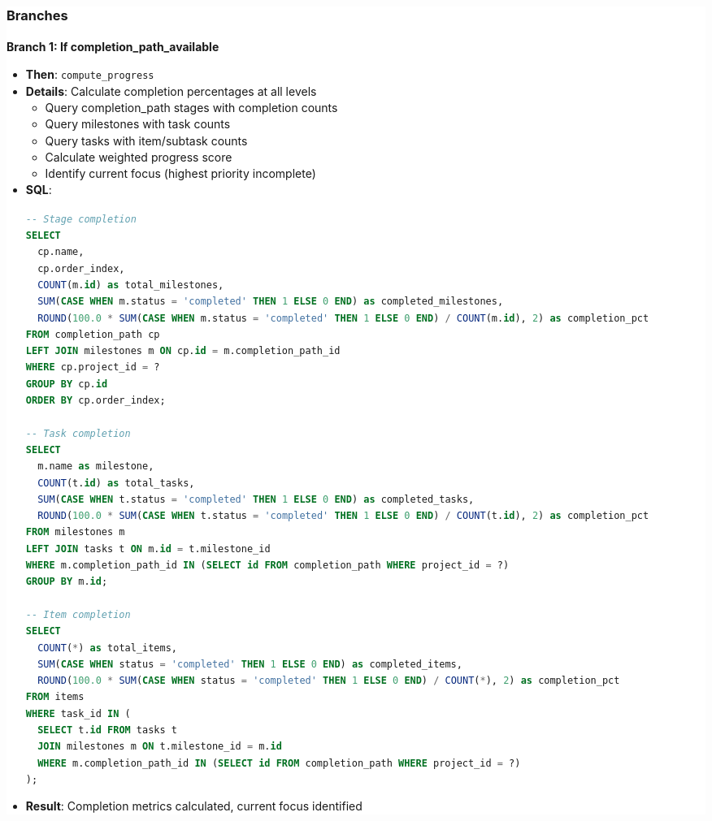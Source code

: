 ### Branches

**Branch 1: If completion_path_available**
- **Then**: `compute_progress`
- **Details**: Calculate completion percentages at all levels
  - Query completion_path stages with completion counts
  - Query milestones with task counts
  - Query tasks with item/subtask counts
  - Calculate weighted progress score
  - Identify current focus (highest priority incomplete)
- **SQL**:
  ```sql
  -- Stage completion
  SELECT
    cp.name,
    cp.order_index,
    COUNT(m.id) as total_milestones,
    SUM(CASE WHEN m.status = 'completed' THEN 1 ELSE 0 END) as completed_milestones,
    ROUND(100.0 * SUM(CASE WHEN m.status = 'completed' THEN 1 ELSE 0 END) / COUNT(m.id), 2) as completion_pct
  FROM completion_path cp
  LEFT JOIN milestones m ON cp.id = m.completion_path_id
  WHERE cp.project_id = ?
  GROUP BY cp.id
  ORDER BY cp.order_index;

  -- Task completion
  SELECT
    m.name as milestone,
    COUNT(t.id) as total_tasks,
    SUM(CASE WHEN t.status = 'completed' THEN 1 ELSE 0 END) as completed_tasks,
    ROUND(100.0 * SUM(CASE WHEN t.status = 'completed' THEN 1 ELSE 0 END) / COUNT(t.id), 2) as completion_pct
  FROM milestones m
  LEFT JOIN tasks t ON m.id = t.milestone_id
  WHERE m.completion_path_id IN (SELECT id FROM completion_path WHERE project_id = ?)
  GROUP BY m.id;

  -- Item completion
  SELECT
    COUNT(*) as total_items,
    SUM(CASE WHEN status = 'completed' THEN 1 ELSE 0 END) as completed_items,
    ROUND(100.0 * SUM(CASE WHEN status = 'completed' THEN 1 ELSE 0 END) / COUNT(*), 2) as completion_pct
  FROM items
  WHERE task_id IN (
    SELECT t.id FROM tasks t
    JOIN milestones m ON t.milestone_id = m.id
    WHERE m.completion_path_id IN (SELECT id FROM completion_path WHERE project_id = ?)
  );
  ```
- **Result**: Completion metrics calculated, current focus identified
